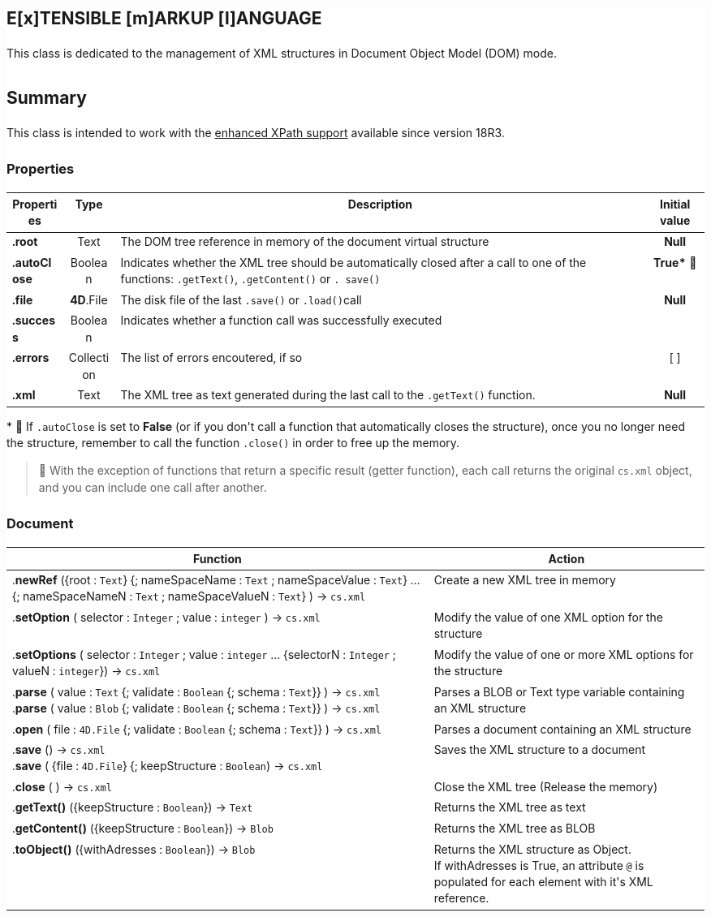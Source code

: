 
## E[x]TENSIBLE [m]ARKUP [l]ANGUAGE
This class is dedicated to the management of XML structures in Document Object Model (DOM) mode.

## Summary
This class is intended to work with the [enhanced XPath support](https://blog.4d.com/enhanced-xpath-support) available since version 18R3.

### Properties

|Properties|Type|Description|Initial value|
|---------|:----:|------|:------:|
|**.root**|Text|The DOM tree reference in memory of the document virtual structure|**Null**|
|**.autoClose**|Boolean|Indicates whether the XML tree should be automatically closed after a call to one of the functions: `.getText()`, `.getContent()` or `. save()`|**True\*** 🚨|
|**.file**|**4D**.File|The disk file of the last `.save()` or `.load()`call|**Null**|
|**.success**|Boolean|Indicates whether a function call was successfully executed|
|**.errors**|Collection|The list of errors encoutered, if so|[ ]|
|**.xml**|Text|The XML tree as text generated during the last call to the `.getText()` function.|**Null**|

\* 🚨 If `.autoClose` is set to **False** (or if you don't call a function that automatically closes the structure), once you no longer need the structure, remember to call the function `.close()` in order to free up the memory.


> 📌 With the exception of functions that return a specific result (getter function), each call returns the original `cs.xml` object, and you can include one call after another.

### Document

|Function|Action|
|--------|------|   
|.**newRef** ({root : `Text`} {; nameSpaceName : `Text` ; nameSpaceValue : `Text`} … {; nameSpaceNameN : `Text` ; nameSpaceValueN : `Text`}  ) → `cs.xml` | Create a new XML tree in memory
|.**setOption** ( selector : `Integer` ; value : `integer` ) → `cs.xml` | Modify the value of one XML option for the structure
|.**setOptions** ( selector : `Integer` ; value : `integer` … {selectorN : `Integer` ; valueN : `integer`}) → `cs.xml` | Modify the value of one or more XML options for the structure
|.**parse** ( value : `Text` {; validate : `Boolean` {; schema : `Text`}} ) → `cs.xml` <br/> .**parse** ( value : `Blob` {; validate : `Boolean` {; schema : `Text`}} ) → `cs.xml` | Parses a BLOB or Text type variable containing an XML structure 
|.**open** ( file : `4D.File` {; validate : `Boolean` {; schema : `Text`}} ) → `cs.xml` | Parses a document containing an XML structure
|.**save** () → `cs.xml` <br/> .**save** ( {file : `4D.File`} {; keepStructure : `Boolean`) → `cs.xml` | Saves the XML structure to a document
|.**close** ( ) → `cs.xml` | Close the XML tree (Release the memory)
|.**getText()** ({keepStructure : `Boolean`}) → `Text` |  Returns the XML tree as text
|.**getContent()** ({keepStructure : `Boolean`}) → `Blob` |  Returns the XML tree as BLOB
|.**toObject()** ({withAdresses : `Boolean`}) → `Blob` |  Returns the XML structure as Object.<br/> If withAdresses is True, an attribute `@` is populated for each element with it's XML reference.
